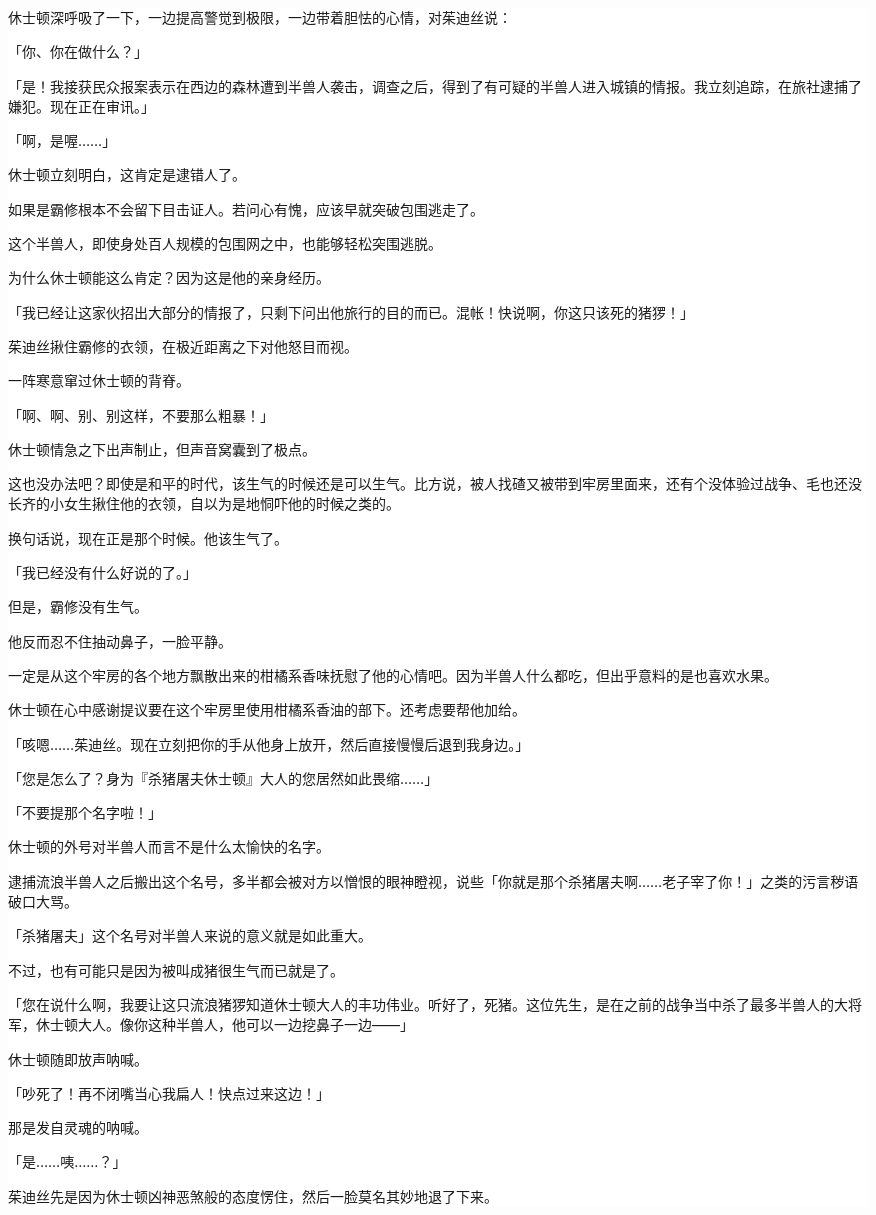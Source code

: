 休士顿深呼吸了一下，一边提高警觉到极限，一边带着胆怯的心情，对茱迪丝说：

「你、你在做什么？」

「是！我接获民众报案表示在西边的森林遭到半兽人袭击，调查之后，得到了有可疑的半兽人进入城镇的情报。我立刻追踪，在旅社逮捕了嫌犯。现在正在审讯。」

「啊，是喔……」

休士顿立刻明白，这肯定是逮错人了。

如果是霸修根本不会留下目击证人。若问心有愧，应该早就突破包围逃走了。

这个半兽人，即使身处百人规模的包围网之中，也能够轻松突围逃脱。

为什么休士顿能这么肯定？因为这是他的亲身经历。

「我已经让这家伙招出大部分的情报了，只剩下问出他旅行的目的而已。混帐！快说啊，你这只该死的猪猡！」

茱迪丝揪住霸修的衣领，在极近距离之下对他怒目而视。

一阵寒意窜过休士顿的背脊。

「啊、啊、别、别这样，不要那么粗暴！」

休士顿情急之下出声制止，但声音窝囊到了极点。

这也没办法吧？即使是和平的时代，该生气的时候还是可以生气。比方说，被人找碴又被带到牢房里面来，还有个没体验过战争、毛也还没长齐的小女生揪住他的衣领，自以为是地恫吓他的时候之类的。

换句话说，现在正是那个时候。他该生气了。

「我已经没有什么好说的了。」

但是，霸修没有生气。

他反而忍不住抽动鼻子，一脸平静。

一定是从这个牢房的各个地方飘散出来的柑橘系香味抚慰了他的心情吧。因为半兽人什么都吃，但出乎意料的是也喜欢水果。

休士顿在心中感谢提议要在这个牢房里使用柑橘系香油的部下。还考虑要帮他加给。

「咳嗯……茱迪丝。现在立刻把你的手从他身上放开，然后直接慢慢后退到我身边。」

「您是怎么了？身为『杀猪屠夫休士顿』大人的您居然如此畏缩……」

「不要提那个名字啦！」

休士顿的外号对半兽人而言不是什么太愉快的名字。

逮捕流浪半兽人之后搬出这个名号，多半都会被对方以憎恨的眼神瞪视，说些「你就是那个杀猪屠夫啊……老子宰了你！」之类的污言秽语破口大骂。

「杀猪屠夫」这个名号对半兽人来说的意义就是如此重大。

不过，也有可能只是因为被叫成猪很生气而已就是了。

「您在说什么啊，我要让这只流浪猪猡知道休士顿大人的丰功伟业。听好了，死猪。这位先生，是在之前的战争当中杀了最多半兽人的大将军，休士顿大人。像你这种半兽人，他可以一边挖鼻子一边——」

休士顿随即放声呐喊。

「吵死了！再不闭嘴当心我扁人！快点过来这边！」

那是发自灵魂的呐喊。

「是……咦……？」

茱迪丝先是因为休士顿凶神恶煞般的态度愣住，然后一脸莫名其妙地退了下来。
